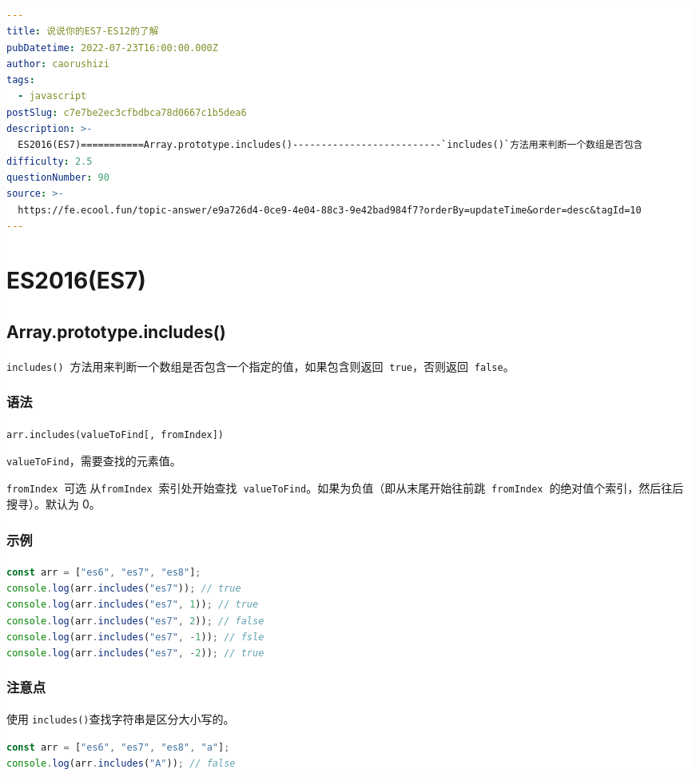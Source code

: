 ```yaml
---
title: 说说你的ES7-ES12的了解
pubDatetime: 2022-07-23T16:00:00.000Z
author: caorushizi
tags:
  - javascript
postSlug: c7e7be2ec3cfbdbca78d0667c1b5dea6
description: >-
  ES2016(ES7)===========Array.prototype.includes()--------------------------`includes()`方法用来判断一个数组是否包含
difficulty: 2.5
questionNumber: 90
source: >-
  https://fe.ecool.fun/topic-answer/e9a726d4-0ce9-4e04-88c3-9e42bad984f7?orderBy=updateTime&order=desc&tagId=10
---
```


# ES2016(ES7)

## Array.prototype.includes()

`includes()`  方法用来判断一个数组是否包含一个指定的值，如果包含则返回  `true`，否则返回  `false`。

### 语法

    arr.includes(valueToFind[, fromIndex])

`valueToFind`，需要查找的元素值。

`fromIndex`  可选 从`fromIndex`  索引处开始查找  `valueToFind`。如果为负值（即从末尾开始往前跳  `fromIndex`  的绝对值个索引，然后往后搜寻）。默认为 0。

### 示例

```js
const arr = ["es6", "es7", "es8"];
console.log(arr.includes("es7")); // true
console.log(arr.includes("es7", 1)); // true
console.log(arr.includes("es7", 2)); // false
console.log(arr.includes("es7", -1)); // fsle
console.log(arr.includes("es7", -2)); // true
```

### 注意点

使用 `includes()`查找字符串是区分大小写的。

```js
const arr = ["es6", "es7", "es8", "a"];
console.log(arr.includes("A")); // false
```
